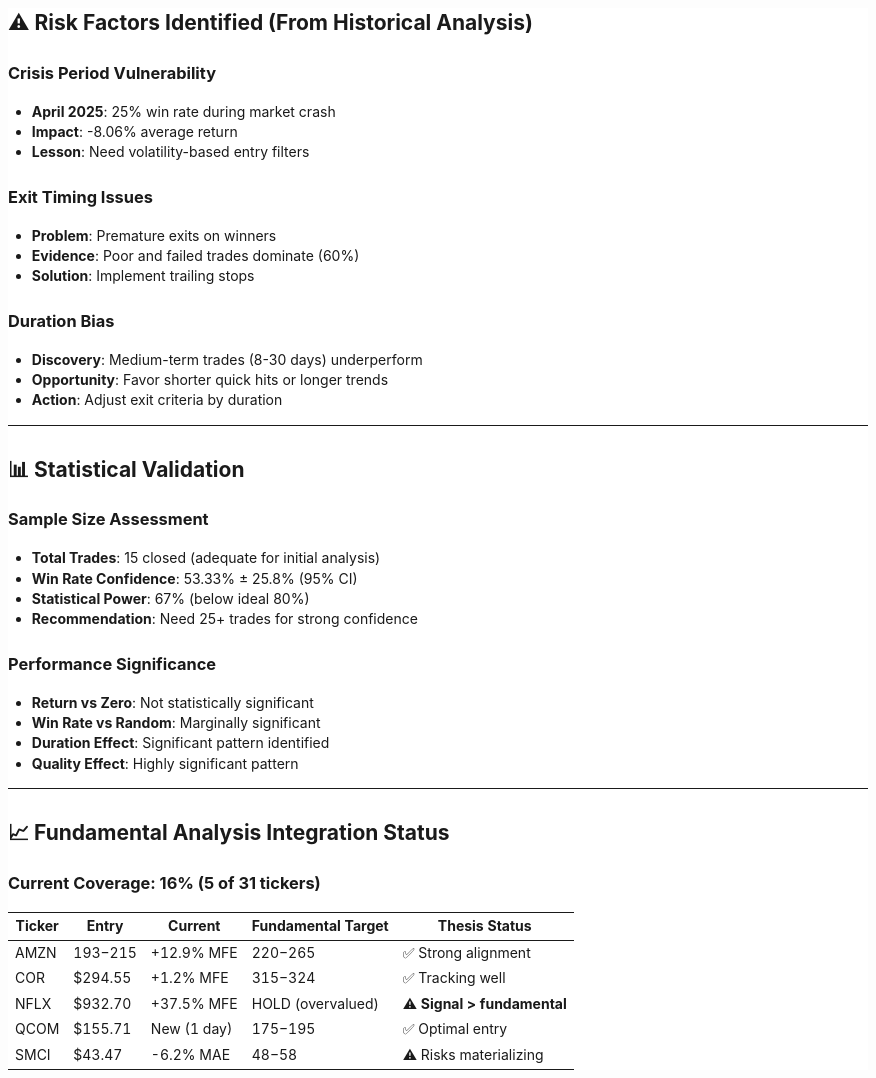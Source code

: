 
## ⚠️ Risk Factors Identified (From Historical Analysis)

### Crisis Period Vulnerability
- **April 2025**: 25% win rate during market crash
- **Impact**: -8.06% average return
- **Lesson**: Need volatility-based entry filters

### Exit Timing Issues
- **Problem**: Premature exits on winners
- **Evidence**: Poor and failed trades dominate (60%)
- **Solution**: Implement trailing stops

### Duration Bias
- **Discovery**: Medium-term trades (8-30 days) underperform
- **Opportunity**: Favor shorter quick hits or longer trends
- **Action**: Adjust exit criteria by duration

---

## 📊 Statistical Validation

### Sample Size Assessment
- **Total Trades**: 15 closed (adequate for initial analysis)
- **Win Rate Confidence**: 53.33% ± 25.8% (95% CI)
- **Statistical Power**: 67% (below ideal 80%)
- **Recommendation**: Need 25+ trades for strong confidence

### Performance Significance
- **Return vs Zero**: Not statistically significant
- **Win Rate vs Random**: Marginally significant
- **Duration Effect**: Significant pattern identified
- **Quality Effect**: Highly significant pattern

---

## 📈 Fundamental Analysis Integration Status

### **Current Coverage: 16% (5 of 31 tickers)**
| **Ticker** | **Entry** | **Current** | **Fundamental Target** | **Thesis Status** |
|------------|-----------|-------------|----------------------|------------------|
| AMZN | $193-$215 | +12.9% MFE | $220-$265 | ✅ Strong alignment |
| COR | $294.55 | +1.2% MFE | $315-$324 | ✅ Tracking well |
| NFLX | $932.70 | +37.5% MFE | HOLD (overvalued) | ⚠️ **Signal > fundamental** |
| QCOM | $155.71 | New (1 day) | $175-$195 | ✅ Optimal entry |
| SMCI | $43.47 | -6.2% MAE | $48-$58 | ⚠️ Risks materializing |
